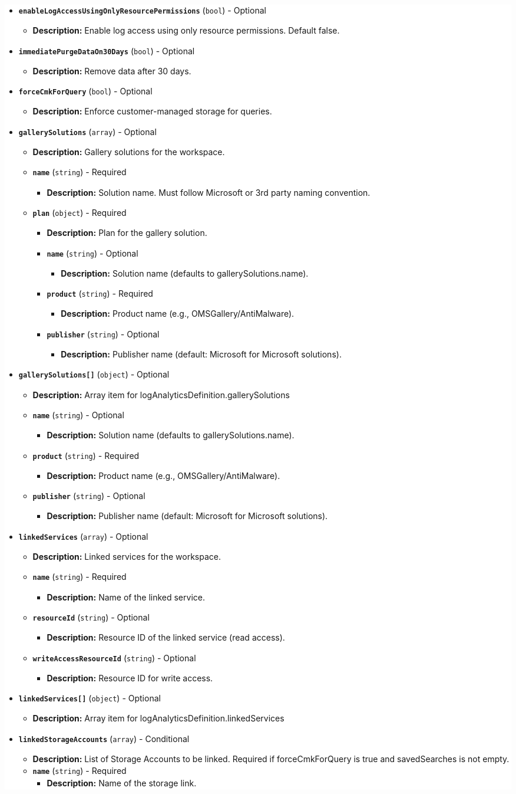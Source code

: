   - **`enableLogAccessUsingOnlyResourcePermissions`** (`bool`) - Optional
    - **Description:** Enable log access using only resource permissions. Default false.

  - **`immediatePurgeDataOn30Days`** (`bool`) - Optional
    - **Description:** Remove data after 30 days.


- **`forceCmkForQuery`** (`bool`) - Optional
  - **Description:** Enforce customer-managed storage for queries.

- **`gallerySolutions`** (`array`) - Optional
  - **Description:** Gallery solutions for the workspace.
  - **`name`** (`string`) - Required
    - **Description:** Solution name. Must follow Microsoft or 3rd party naming convention.

  - **`plan`** (`object`) - Required
    - **Description:** Plan for the gallery solution.
    - **`name`** (`string`) - Optional
      - **Description:** Solution name (defaults to gallerySolutions.name).

    - **`product`** (`string`) - Required
      - **Description:** Product name (e.g., OMSGallery/AntiMalware).

    - **`publisher`** (`string`) - Optional
      - **Description:** Publisher name (default: Microsoft for Microsoft solutions).



- **`gallerySolutions[]`** (`object`) - Optional
  - **Description:** Array item for logAnalyticsDefinition.gallerySolutions
  - **`name`** (`string`) - Optional
    - **Description:** Solution name (defaults to gallerySolutions.name).

  - **`product`** (`string`) - Required
    - **Description:** Product name (e.g., OMSGallery/AntiMalware).

  - **`publisher`** (`string`) - Optional
    - **Description:** Publisher name (default: Microsoft for Microsoft solutions).


- **`linkedServices`** (`array`) - Optional
  - **Description:** Linked services for the workspace.
  - **`name`** (`string`) - Required
    - **Description:** Name of the linked service.

  - **`resourceId`** (`string`) - Optional
    - **Description:** Resource ID of the linked service (read access).

  - **`writeAccessResourceId`** (`string`) - Optional
    - **Description:** Resource ID for write access.


- **`linkedServices[]`** (`object`) - Optional
  - **Description:** Array item for logAnalyticsDefinition.linkedServices

- **`linkedStorageAccounts`** (`array`) - Conditional
  - **Description:** List of Storage Accounts to be linked. Required if forceCmkForQuery is true and savedSearches is not empty.
  - **`name`** (`string`) - Required
    - **Description:** Name of the storage link.
